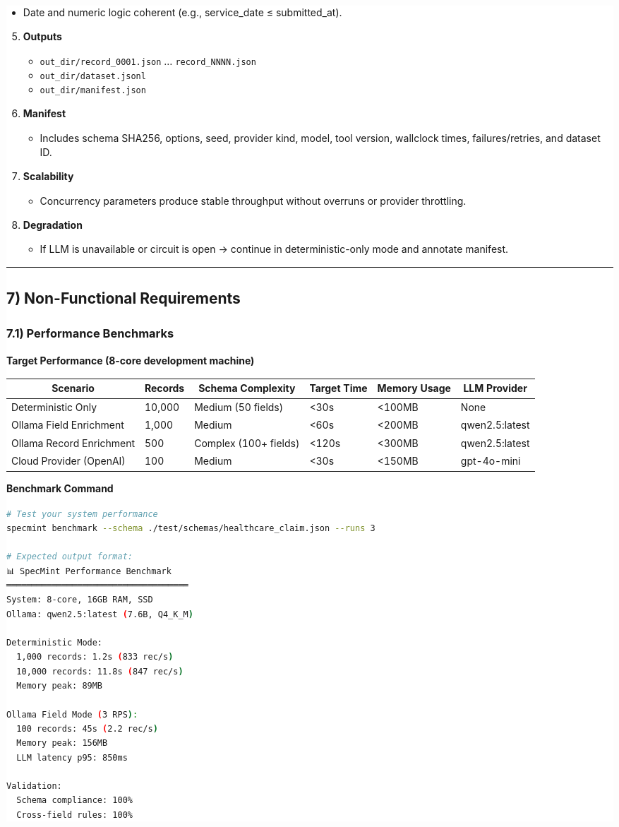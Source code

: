    * Date and numeric logic coherent (e.g., service\_date ≤ submitted\_at).
5. **Outputs**

   * `out_dir/record_0001.json` … `record_NNNN.json`
   * `out_dir/dataset.jsonl`
   * `out_dir/manifest.json`
6. **Manifest**

   * Includes schema SHA256, options, seed, provider kind, model, tool version, wallclock times, failures/retries, and dataset ID.
7. **Scalability**

   * Concurrency parameters produce stable throughput without overruns or provider throttling.
8. **Degradation**

   * If LLM is unavailable or circuit is open → continue in deterministic-only mode and annotate manifest.

---

## 7) Non-Functional Requirements

### 7.1) Performance Benchmarks

**Target Performance (8-core development machine)**

| Scenario | Records | Schema Complexity | Target Time | Memory Usage | LLM Provider |
|----------|---------|-------------------|-------------|--------------|-------------|
| Deterministic Only | 10,000 | Medium (50 fields) | <30s | <100MB | None |
| Ollama Field Enrichment | 1,000 | Medium | <60s | <200MB | qwen2.5:latest |
| Ollama Record Enrichment | 500 | Complex (100+ fields) | <120s | <300MB | qwen2.5:latest |
| Cloud Provider (OpenAI) | 100 | Medium | <30s | <150MB | gpt-4o-mini |

**Benchmark Command**
```bash
# Test your system performance
specmint benchmark --schema ./test/schemas/healthcare_claim.json --runs 3

# Expected output format:
📊 SpecMint Performance Benchmark
════════════════════════════════════
System: 8-core, 16GB RAM, SSD
Ollama: qwen2.5:latest (7.6B, Q4_K_M)

Deterministic Mode:
  1,000 records: 1.2s (833 rec/s)
  10,000 records: 11.8s (847 rec/s)
  Memory peak: 89MB

Ollama Field Mode (3 RPS):
  100 records: 45s (2.2 rec/s)
  Memory peak: 156MB
  LLM latency p95: 850ms

Validation:
  Schema compliance: 100%
  Cross-field rules: 100%
```
